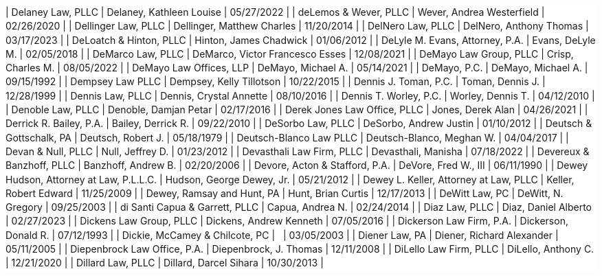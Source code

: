 | Delaney Law, PLLC | Delaney, Kathleen Louise | 05/27/2022 |
| deLemos & Wever, PLLC | Wever, Andrea Westerfield | 02/26/2020 |
| Dellinger Law, PLLC | Dellinger, Matthew Charles | 11/20/2014 |
| DelNero Law, PLLC | DelNero, Anthony Thomas | 03/17/2023 |
| DeLoatch & Hinton, PLLC | Hinton, James Chadwick | 01/06/2012 |
| DeLyle M. Evans, Attorney, P.A. | Evans, DeLyle M. | 02/05/2018 |
| DeMarco Law, PLLC | DeMarco, Victor Francesco Esses | 12/08/2021 |
| DeMayo Law Group, PLLC | Crisp, Charles M. | 08/05/2022 |
| DeMayo Law Offices, LLP | DeMayo, Michael A. | 05/14/2021 |
| DeMayo, P.C. | DeMayo, Michael A. | 09/15/1992 |
| Dempsey Law PLLC | Dempsey, Kelly Tillotson | 10/22/2015 |
| Dennis J. Toman, P.C. | Toman, Dennis J. | 12/28/1999 |
| Dennis Law, PLLC | Dennis, Crystal Annette | 08/10/2016 |
| Dennis T. Worley, P.C. | Worley, Dennis T. | 04/12/2010 |
| Denoble Law, PLLC | Denoble, Damjan Petar | 02/17/2016 |
| Derek Jones Law Office, PLLC | Jones, Derek Alan | 04/26/2021 |
| Derrick R. Bailey, P.A. | Bailey, Derrick R. | 09/22/2010 |
| DeSorbo Law, PLLC | DeSorbo, Andrew Justin | 01/10/2012 |
| Deutsch & Gottschalk, PA | Deutsch, Robert J. | 05/18/1979 |
| Deutsch-Blanco Law PLLC | Deutsch-Blanco, Meghan W. | 04/04/2017 |
| Devan & Null, PLLC | Null, Jeffrey D. | 01/23/2012 |
| Devasthali Law Firm, PLLC | Devasthali, Manisha | 07/18/2022 |
| Devereux & Banzhoff, PLLC | Banzhoff, Andrew B. | 02/20/2006 |
| Devore, Acton & Stafford, P.A. | DeVore, Fred W., III | 06/11/1990 |
| Dewey Hudson, Attorney at Law, P.L.L.C. | Hudson, George Dewey, Jr. | 05/21/2012 |
| Dewey L. Keller, Attorney at Law, PLLC | Keller, Robert Edward | 11/25/2009 |
| Dewey, Ramsay and Hunt, PA | Hunt, Brian Curtis | 12/17/2013 |
| DeWitt Law, PC | DeWitt, N. Gregory | 09/25/2003 |
| di Santi Capua & Garrett, PLLC | Capua, Andrea N. | 02/24/2014 |
| Diaz Law, PLLC | Diaz, Daniel Alberto | 02/27/2023 |
| Dickens Law Group, PLLC | Dickens, Andrew Kenneth | 07/05/2016 |
| Dickerson Law Firm, P.A. | Dickerson, Donald R. | 07/12/1993 |
| Dickie, McCamey & Chilcote, PC |   | 03/05/2003 |
| Diener Law, PA | Diener, Richard Alexander | 05/11/2005 |
| Diepenbrock Law Office, P.A. | Diepenbrock, J. Thomas | 12/11/2008 |
| DiLello Law Firm, PLLC | DiLello, Anthony C. | 12/21/2020 |
| Dillard Law, PLLC | Dillard, Darcel Sihara | 10/30/2013 |